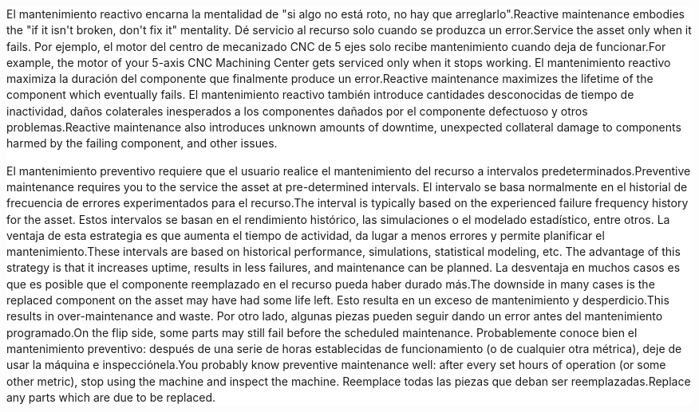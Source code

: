 <span data-ttu-id="bccd2-127">El mantenimiento reactivo encarna la mentalidad de &quot;si algo no está roto, no hay que arreglarlo&quot;.</span><span class="sxs-lookup"><span data-stu-id="bccd2-127">Reactive maintenance embodies the &quot;if it isn&#39;t broken, don&#39;t fix it&quot; mentality.</span></span> <span data-ttu-id="bccd2-128">Dé servicio al recurso solo cuando se produzca un error.</span><span class="sxs-lookup"><span data-stu-id="bccd2-128">Service the asset only when it fails.</span></span> <span data-ttu-id="bccd2-129">Por ejemplo, el motor del centro de mecanizado CNC de 5 ejes solo recibe mantenimiento cuando deja de funcionar.</span><span class="sxs-lookup"><span data-stu-id="bccd2-129">For example, the motor of your 5-axis CNC Machining Center gets serviced only when it stops working.</span></span> <span data-ttu-id="bccd2-130">El mantenimiento reactivo maximiza la duración del componente que finalmente produce un error.</span><span class="sxs-lookup"><span data-stu-id="bccd2-130">Reactive maintenance maximizes the lifetime of the component which eventually fails.</span></span> <span data-ttu-id="bccd2-131">El mantenimiento reactivo también introduce cantidades desconocidas de tiempo de inactividad, daños colaterales inesperados a los componentes dañados por el componente defectuoso y otros problemas.</span><span class="sxs-lookup"><span data-stu-id="bccd2-131">Reactive maintenance also introduces unknown amounts of downtime, unexpected collateral damage to components harmed by the failing component, and other issues.</span></span>

<span data-ttu-id="bccd2-132">El mantenimiento preventivo requiere que el usuario realice el mantenimiento del recurso a intervalos predeterminados.</span><span class="sxs-lookup"><span data-stu-id="bccd2-132">Preventive maintenance requires you to the service the asset at pre-determined intervals.</span></span> <span data-ttu-id="bccd2-133">El intervalo se basa normalmente en el historial de frecuencia de errores experimentados para el recurso.</span><span class="sxs-lookup"><span data-stu-id="bccd2-133">The interval is typically based on the experienced failure frequency history for the asset.</span></span> <span data-ttu-id="bccd2-134">Estos intervalos se basan en el rendimiento histórico, las simulaciones o el modelado estadístico, entre otros. La ventaja de esta estrategia es que aumenta el tiempo de actividad, da lugar a menos errores y permite planificar el mantenimiento.</span><span class="sxs-lookup"><span data-stu-id="bccd2-134">These intervals are based on historical performance, simulations, statistical modeling, etc. The advantage of this strategy is that it increases uptime, results in less failures, and maintenance can be planned.</span></span> <span data-ttu-id="bccd2-135">La desventaja en muchos casos es que es posible que el componente reemplazado en el recurso pueda haber durado más.</span><span class="sxs-lookup"><span data-stu-id="bccd2-135">The downside in many cases is the replaced component on the asset may have had some life left.</span></span> <span data-ttu-id="bccd2-136">Esto resulta en un exceso de mantenimiento y desperdicio.</span><span class="sxs-lookup"><span data-stu-id="bccd2-136">This results in over-maintenance and waste.</span></span> <span data-ttu-id="bccd2-137">Por otro lado, algunas piezas pueden seguir dando un error antes del mantenimiento programado.</span><span class="sxs-lookup"><span data-stu-id="bccd2-137">On the flip side, some parts may still fail before the scheduled maintenance.</span></span> <span data-ttu-id="bccd2-138">Probablemente conoce bien el mantenimiento preventivo: después de una serie de horas establecidas de funcionamiento (o de cualquier otra métrica), deje de usar la máquina e inspecciónela.</span><span class="sxs-lookup"><span data-stu-id="bccd2-138">You probably know preventive maintenance well: after every set hours of operation (or some other metric), stop using the machine and inspect the machine.</span></span> <span data-ttu-id="bccd2-139">Reemplace todas las piezas que deban ser reemplazadas.</span><span class="sxs-lookup"><span data-stu-id="bccd2-139">Replace any parts which are due to be replaced.</span></span>
